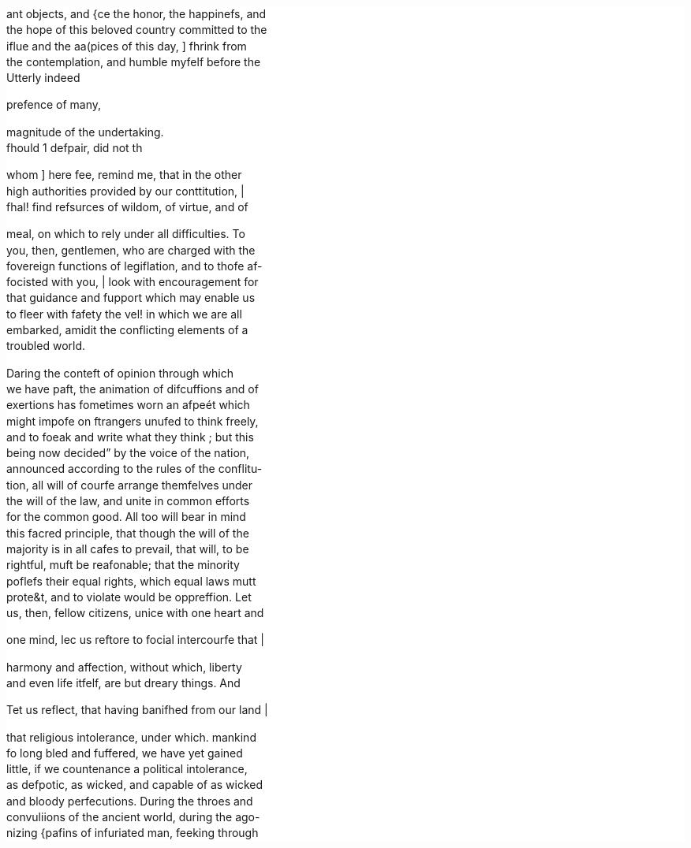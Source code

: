 ant objects, and {ce the honor, the happinefs, and  
the hope of this beloved country committed to the  
iflue and the aa(pices of this day, ] fhrink from  
the contemplation, and humble myfelf before the  
Utterly indeed  
  
prefence of many,  
  
magnitude of the undertaking.  
fhould 1 defpair, did not th  
  
whom ] here fee, remind me, that in the other  
high authorities provided by our conttitution, |  
fhal! find refsurces of wildom, of virtue, and of  
  
meal, on which to rely under all difficulties. To  
you, then, gentlemen, who are charged with the  
fovereign functions of legiflation, and to thofe af-  
focisted with you, | look with encouragement for  
that guidance and fupport which may enable us  
to fleer with fafety the vel! in which we are all  
embarked, amidit the conflicting elements of a  
troubled world.  
  
Daring the conteft of opinion through which  
we have paft, the animation of difcuffions and of  
exertions has fometimes worn an afpeét which  
might impofe on ftrangers unufed to think freely,  
and to foeak and write what they think ; but this  
being now decided” by the voice of the nation,  
announced according to the rules of the conflitu-  
tion, all will of courfe arrange themfelves under  
the will of the law, and unite in common efforts  
for the common good. All too will bear in mind  
this facred principle, that though the will of the  
majority is in all cafes to prevail, that will, to be  
rightful, muft be reafonable; that the minority  
poflefs their equal rights, which equal laws mutt  
prote&amp;t, and to violate would be oppreffion. Let  
us, then, fellow citizens, unice with one heart and  
  
one mind, lec us reftore to focial intercourfe that |  
  
harmony and affection, without which, liberty  
and even life itfelf, are but dreary things. And  
  
Tet us reflect, that having banifhed from our land |  
  
that religious intolerance, under which. mankind  
fo long bled and fuffered, we have yet gained  
little, if we countenance a political intolerance,  
as defpotic, as wicked, and capable of as wicked  
and bloody perfecutions. During the throes and  
convuliions of the ancient world, during the ago-  
nizing {pafins of infuriated man, feeking through  
  